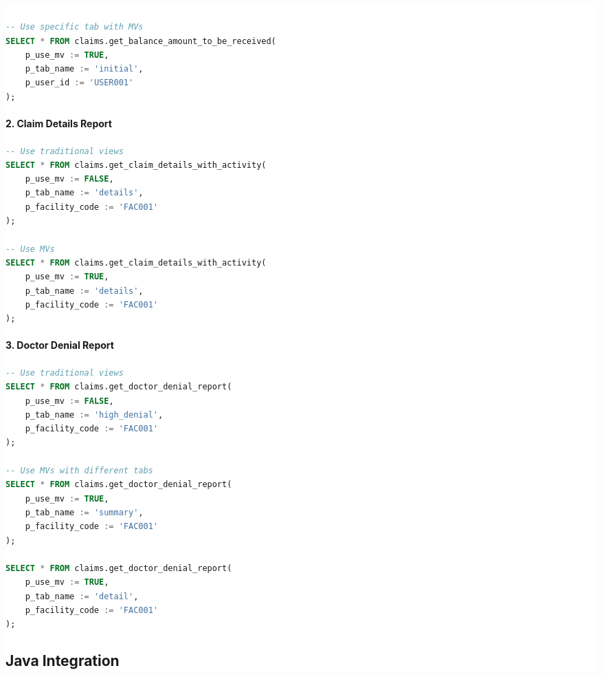 ```sql

-- Use specific tab with MVs
SELECT * FROM claims.get_balance_amount_to_be_received(
    p_use_mv := TRUE,
    p_tab_name := 'initial',
    p_user_id := 'USER001'
);
```

#### **2. Claim Details Report**
```sql
-- Use traditional views
SELECT * FROM claims.get_claim_details_with_activity(
    p_use_mv := FALSE,
    p_tab_name := 'details',
    p_facility_code := 'FAC001'
);

-- Use MVs
SELECT * FROM claims.get_claim_details_with_activity(
    p_use_mv := TRUE,
    p_tab_name := 'details',
    p_facility_code := 'FAC001'
);
```

#### **3. Doctor Denial Report**
```sql
-- Use traditional views
SELECT * FROM claims.get_doctor_denial_report(
    p_use_mv := FALSE,
    p_tab_name := 'high_denial',
    p_facility_code := 'FAC001'
);

-- Use MVs with different tabs
SELECT * FROM claims.get_doctor_denial_report(
    p_use_mv := TRUE,
    p_tab_name := 'summary',
    p_facility_code := 'FAC001'
);

SELECT * FROM claims.get_doctor_denial_report(
    p_use_mv := TRUE,
    p_tab_name := 'detail',
    p_facility_code := 'FAC001'
);
```

## Java Integration
